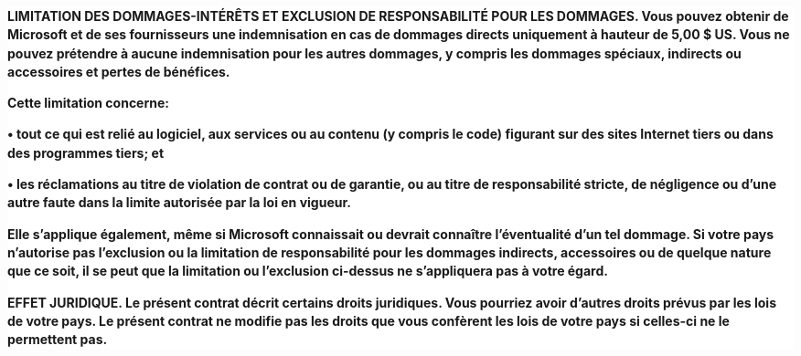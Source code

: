 **LIMITATION DES DOMMAGES-INTÉRÊTS ET EXCLUSION DE RESPONSABILITÉ POUR LES DOMMAGES. Vous pouvez obtenir de Microsoft et de ses fournisseurs une indemnisation en cas de dommages directs uniquement à hauteur de 5,00 $ US. Vous ne pouvez prétendre à aucune indemnisation pour les autres dommages, y compris les dommages spéciaux, indirects ou accessoires et pertes de bénéfices.**

**Cette limitation concerne:**

**• tout ce qui est relié au logiciel, aux services ou au contenu (y compris le code) figurant sur des sites Internet tiers ou dans des programmes tiers; et**

**• les réclamations au titre de violation de contrat ou de garantie, ou au titre de responsabilité stricte, de négligence ou d’une autre faute dans la limite autorisée par la loi en vigueur.**

**Elle s’applique également, même si Microsoft connaissait ou devrait connaître l’éventualité d’un tel dommage. Si votre pays n’autorise pas l’exclusion ou la limitation de responsabilité pour les dommages indirects, accessoires ou de quelque nature que ce soit, il se peut que la limitation ou l’exclusion ci-dessus ne s’appliquera pas à votre égard.**

**EFFET JURIDIQUE. Le présent contrat décrit certains droits juridiques. Vous pourriez avoir d’autres droits prévus par les lois de votre pays. Le présent contrat ne modifie pas les droits que vous confèrent les lois de votre pays si celles-ci ne le permettent pas.**

